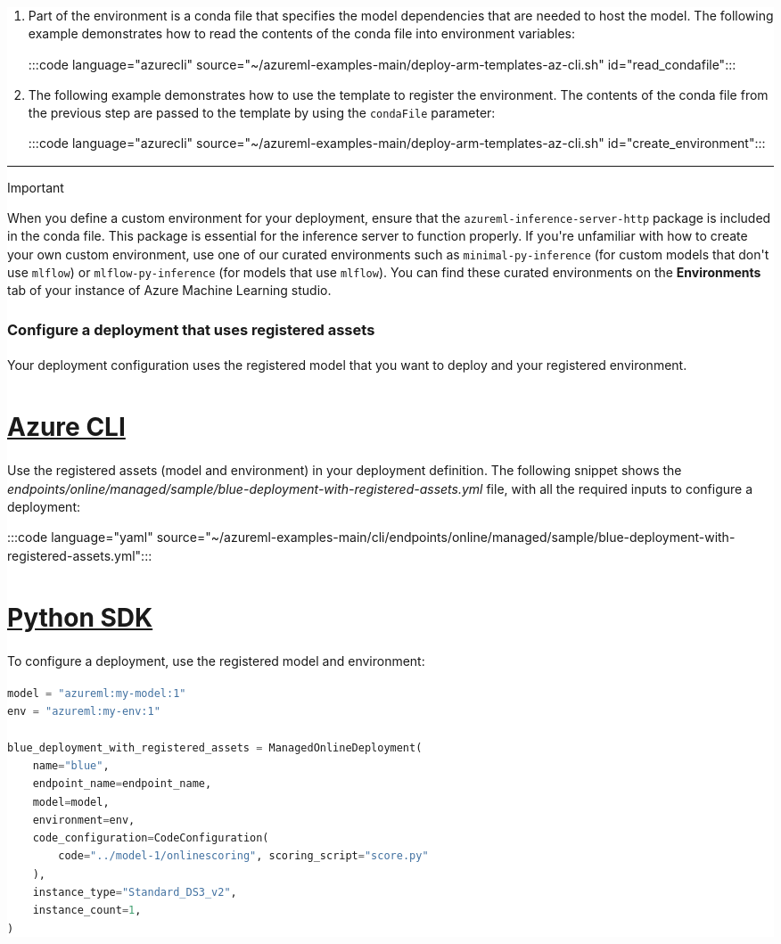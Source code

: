1. Part of the environment is a conda file that specifies the model dependencies that are needed to host the model. The following example demonstrates how to read the contents of the conda file into environment variables:

    :::code language="azurecli" source="~/azureml-examples-main/deploy-arm-templates-az-cli.sh" id="read_condafile":::

1. The following example demonstrates how to use the template to register the environment. The contents of the conda file from the previous step are passed to the template by using the `condaFile` parameter:

    :::code language="azurecli" source="~/azureml-examples-main/deploy-arm-templates-az-cli.sh" id="create_environment":::

---

> [!IMPORTANT]
> When you define a custom environment for your deployment, ensure that the `azureml-inference-server-http` package is included in the conda file. This package is essential for the inference server to function properly. If you're unfamiliar with how to create your own custom environment, use one of our curated environments such as `minimal-py-inference` (for custom models that don't use `mlflow`) or `mlflow-py-inference` (for models that use `mlflow`). You can find these curated environments on the **Environments** tab of your instance of Azure Machine Learning studio.

### Configure a deployment that uses registered assets

Your deployment configuration uses the registered model that you want to deploy and your registered environment.

# [Azure CLI](#tab/cli)

Use the registered assets (model and environment) in your deployment definition. The following snippet shows the *endpoints/online/managed/sample/blue-deployment-with-registered-assets.yml* file, with all the required inputs to configure a deployment:

:::code language="yaml" source="~/azureml-examples-main/cli/endpoints/online/managed/sample/blue-deployment-with-registered-assets.yml":::

# [Python SDK](#tab/python)

To configure a deployment, use the registered model and environment:

```python
model = "azureml:my-model:1"
env = "azureml:my-env:1"
 
blue_deployment_with_registered_assets = ManagedOnlineDeployment(
    name="blue",
    endpoint_name=endpoint_name,
    model=model,
    environment=env,
    code_configuration=CodeConfiguration(
        code="../model-1/onlinescoring", scoring_script="score.py"
    ),
    instance_type="Standard_DS3_v2",
    instance_count=1,
)
```
